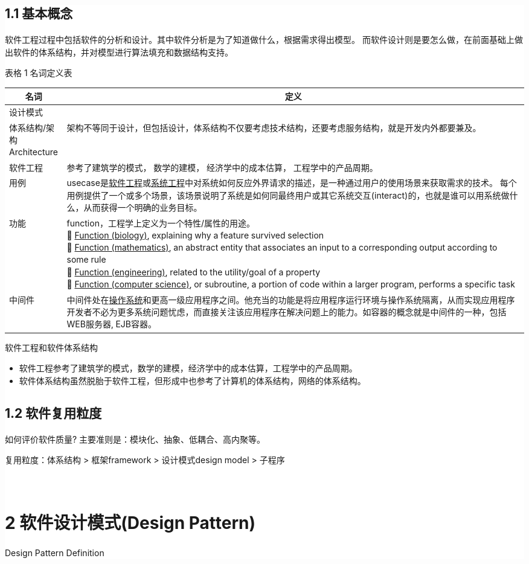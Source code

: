 ## 1.1   基本概念

软件工程过程中包括软件的分析和设计。其中软件分析是为了知道做什么，根据需求得出模型。 而软件设计则是要怎么做，在前面基础上做出软件的体系结构，并对模型进行算法填充和数据结构支持。

表格 1 名词定义表

| 名词                  | 定义                                                                                                                                                                                                                                                                                                                                                                                                                                                                                                                                                                                                                                                                                    |
| ------------------- | ------------------------------------------------------------------------------------------------------------------------------------------------------------------------------------------------------------------------------------------------------------------------------------------------------------------------------------------------------------------------------------------------------------------------------------------------------------------------------------------------------------------------------------------------------------------------------------------------------------------------------------------------------------------------------------- |
| 设计模式                |                                                                                                                                                                                                                                                                                                                                                                                                                                                                                                                                                                                                                                                                                       |
| 体系结构/架构Architecture | 架构不等同于设计，但包括设计，体系结构不仅要考虑技术结构，还要考虑服务结构，就是开发内外都要兼及。                                                                                                                                                                                                                                                                                                                                                                                                                                                                                                                                                                                                                                     |
| 软件工程                | 参考了建筑学的模式， 数学的建模， 经济学中的成本估算， 工程学中的产品周期。                                                                                                                                                                                                                                                                                                                                                                                                                                                                                                                                                                                                                                               |
| 用例                  | usecase是[软件工程](http://zh.wikipedia.org/zh-cn/软件工程)或[系统工程](http://zh.wikipedia.org/zh-cn/系统工程)中对系统如何反应外界请求的描述，是一种通过用户的使用场景来获取需求的技术。 每个用例提供了一个或多个场景，该场景说明了系统是如何同最终用户或其它系统交互(interact)的，也就是谁可以用系统做什么，从而获得一个明确的业务目标。                                                                                                                                                                                                                                                                                                                                                                                                                                                                      |
| 功能                  | function，工程学上定义为一个特性/属性的用途。   <br>  [Function (biology)](http://en.wikipedia.org/wiki/Function_(biology)),   explaining why a feature survived selection    <br/>  [Function   (mathematics)](http://en.wikipedia.org/wiki/Function_(mathematics)), an abstract entity that associates an input to a   corresponding output according to some rule    <br/>  [Function   (engineering)](http://en.wikipedia.org/wiki/Function_(engineering)), related to the utility/goal of a property    <br/>  [Function   (computer science)](http://en.wikipedia.org/wiki/Function_(computer_science)), or subroutine, a portion of code within a larger   program, performs a specific task |
| 中间件                 | 中间件处在[操作系统](http://www.qqread.com/tag/1182/index.html#_blank)和更高一级应用程序之间。他充当的功能是将应用程序运行环境与操作系统隔离，从而实现应用程序开发者不必为更多系统问题忧虑，而直接关注该应用程序在解决问题上的能力。如容器的概念就是中间件的一种，包括WEB服务器, EJB容器。                                                                                                                                                                                                                                                                                                                                                                                                                                                                                                           |

软件工程和软件体系结构

* 软件工程参考了建筑学的模式，数学的建模，经济学中的成本估算，工程学中的产品周期。
* 软件体系结构虽然脱胎于软件工程，但形成中也参考了计算机的体系结构，网络的体系结构。

## 1.2   软件复用粒度

如何评价软件质量?
主要准则是：模块化、抽象、低耦合、高内聚等。

复用粒度：体系结构 > 框架framework > 设计模式design model > 子程序

<br>

# 2  软件设计模式(Design Pattern)

Design Pattern Definition